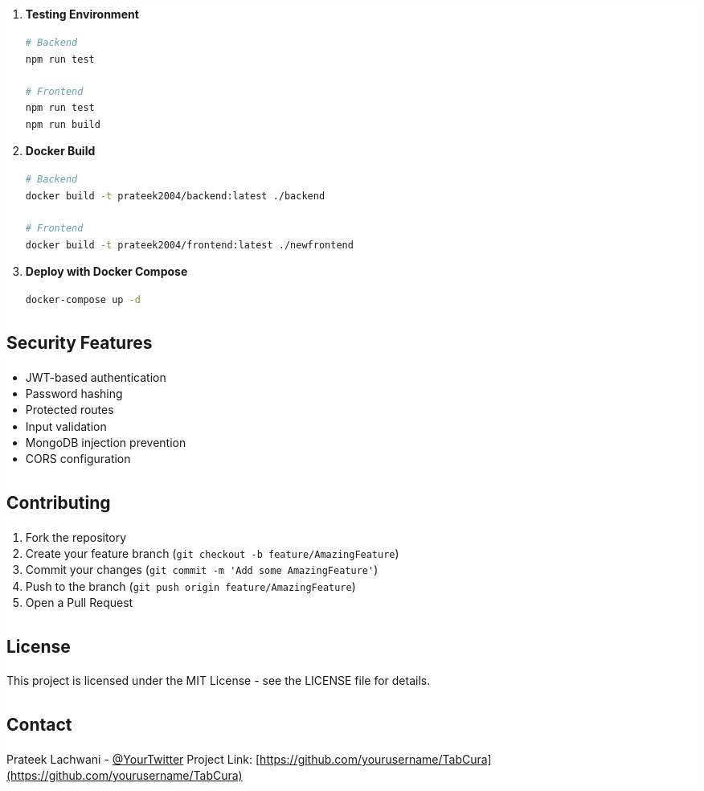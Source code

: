 1. **Testing Environment**
   ```bash
   # Backend
   npm run test
   
   # Frontend
   npm run test
   npm run build
   ```

2. **Docker Build**
   ```bash
   # Backend
   docker build -t prateek2004/backend:latest ./backend
   
   # Frontend
   docker build -t prateek2004/frontend:latest ./newfrontend
   ```

3. **Deploy with Docker Compose**
   ```bash
   docker-compose up -d
   ```

## Security Features
- JWT-based authentication
- Password hashing
- Protected routes
- Input validation
- MongoDB injection prevention
- CORS configuration

## Contributing
1. Fork the repository
2. Create your feature branch (`git checkout -b feature/AmazingFeature`)
3. Commit your changes (`git commit -m 'Add some AmazingFeature'`)
4. Push to the branch (`git push origin feature/AmazingFeature`)
5. Open a Pull Request

## License
This project is licensed under the MIT License - see the LICENSE file for details.

## Contact
Prateek Lachwani - [@YourTwitter](https://twitter.com/YourTwitter)
Project Link: [https://github.com/yourusername/TabCura](https://github.com/yourusername/TabCura)
